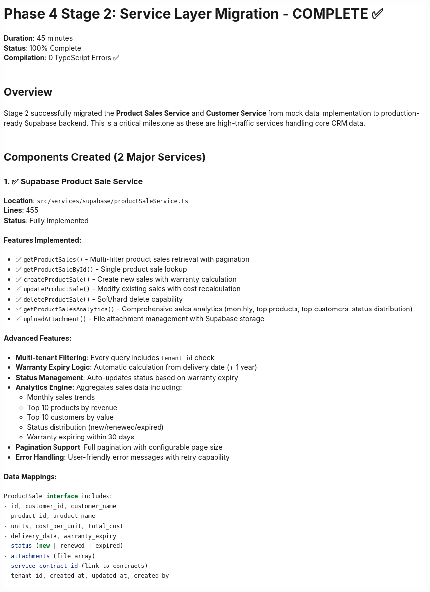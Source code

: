 # Phase 4 Stage 2: Service Layer Migration - COMPLETE ✅

**Duration**: 45 minutes  
**Status**: 100% Complete  
**Compilation**: 0 TypeScript Errors ✅

---

## Overview

Stage 2 successfully migrated the **Product Sales Service** and **Customer Service** from mock data implementation to production-ready Supabase backend. This is a critical milestone as these are high-traffic services handling core CRM data.

---

## Components Created (2 Major Services)

### 1. ✅ Supabase Product Sale Service
**Location**: `src/services/supabase/productSaleService.ts`  
**Lines**: 455  
**Status**: Fully Implemented

#### Features Implemented:
- ✅ `getProductSales()` - Multi-filter product sales retrieval with pagination
- ✅ `getProductSaleById()` - Single product sale lookup
- ✅ `createProductSale()` - Create new sales with warranty calculation
- ✅ `updateProductSale()` - Modify existing sales with cost recalculation
- ✅ `deleteProductSale()` - Soft/hard delete capability
- ✅ `getProductSalesAnalytics()` - Comprehensive sales analytics (monthly, top products, top customers, status distribution)
- ✅ `uploadAttachment()` - File attachment management with Supabase storage

#### Advanced Features:
- **Multi-tenant Filtering**: Every query includes `tenant_id` check
- **Warranty Expiry Logic**: Automatic calculation from delivery date (+ 1 year)
- **Status Management**: Auto-updates status based on warranty expiry
- **Analytics Engine**: Aggregates sales data including:
  - Monthly sales trends
  - Top 10 products by revenue
  - Top 10 customers by value
  - Status distribution (new/renewed/expired)
  - Warranty expiring within 30 days
- **Pagination Support**: Full pagination with configurable page size
- **Error Handling**: User-friendly error messages with retry capability

#### Data Mappings:
```typescript
ProductSale interface includes:
- id, customer_id, customer_name
- product_id, product_name
- units, cost_per_unit, total_cost
- delivery_date, warranty_expiry
- status (new | renewed | expired)
- attachments (file array)
- service_contract_id (link to contracts)
- tenant_id, created_at, updated_at, created_by
```

---